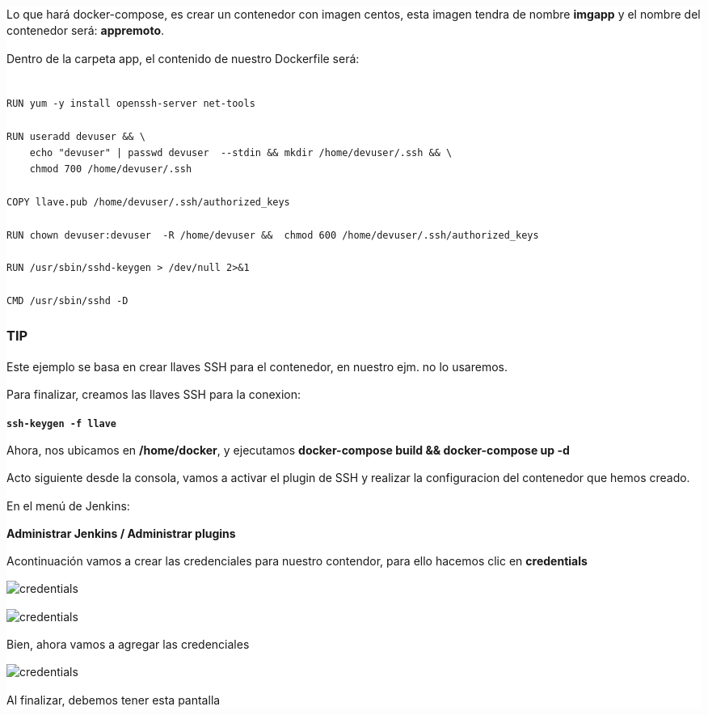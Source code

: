 Lo que hará docker-compose, es crear un contenedor con imagen centos, esta imagen tendra de nombre **imgapp** y el nombre del contenedor será: **appremoto**.


Dentro de la carpeta app, el contenido de nuestro Dockerfile será:


```FROM centos

RUN yum -y install openssh-server net-tools

RUN useradd devuser && \
    echo "devuser" | passwd devuser  --stdin && mkdir /home/devuser/.ssh && \
    chmod 700 /home/devuser/.ssh

COPY llave.pub /home/devuser/.ssh/authorized_keys

RUN chown devuser:devuser  -R /home/devuser &&  chmod 600 /home/devuser/.ssh/authorized_keys

RUN /usr/sbin/sshd-keygen > /dev/null 2>&1

CMD /usr/sbin/sshd -D
```

### TIP
Este ejemplo se basa en crear llaves SSH para el contenedor, en nuestro ejm. no lo usaremos.

Para finalizar, creamos las llaves SSH para la conexion:

**```ssh-keygen -f llave```**


Ahora, nos ubicamos en **/home/docker**, y ejecutamos **docker-compose build && docker-compose up -d**

Acto siguiente desde la consola, vamos a activar el plugin de SSH y realizar la configuracion del contenedor que hemos creado.

En el menú de Jenkins: 

**Administrar Jenkins / Administrar plugins**


Acontinuación vamos a crear las credenciales para nuestro contendor, para ello hacemos clic en **credentials**

![credentials](https://github.com/kdetony/Lab-ADJG/blob/master/Lab/imagenes/jenkinscredentials.png "credentials")


![credentials](https://github.com/kdetony/Lab-ADJG/blob/master/Lab/imagenes/jenkinscredentials1.png "credentials")


Bien, ahora vamos a agregar las credenciales

![credentials](https://github.com/kdetony/Lab-ADJG/blob/master/Lab/imagenes/jenkinsuser.png "credentials")


Al finalizar, debemos tener esta pantalla
